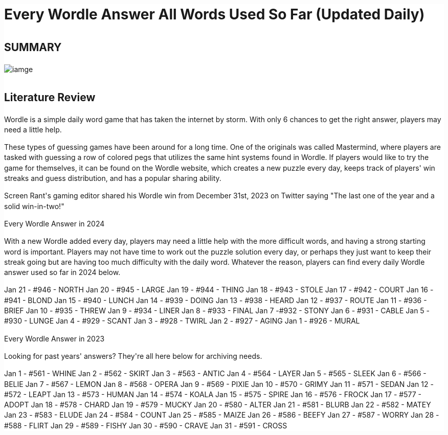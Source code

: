 # Every Wordle Answer All Words Used So Far (Updated Daily)


## SUMMARY 

![iamge](https://static1.srcdn.com/wordpress/wp-content/uploads/2022/01/Wordle-answers-screen-feature.jpg)

## Literature Review

Wordle is a simple daily word game that has taken the internet by storm. With only 6 chances to get the right answer, players may need a little help.





These types of guessing games have been around for a long time. One of the originals was called Mastermind, where players are tasked with guessing a row of colored pegs that utilizes the same hint systems found in Wordle. If players would like to try the game for themselves, it can be found on the Wordle website, which creates a new puzzle every day, keeps track of players&#39; win streaks and guess distribution, and has a popular sharing ability.





 

 Screen Rant&#39;s gaming editor shared his Wordle win from December 31st, 2023 on Twitter saying &#34;The last one of the year and a solid win-in-two!&#34;


 Every Wordle Answer in 2024 
          

With a new Wordle added every day, players may need a little help with the more difficult words, and having a strong starting word is important. Players may not have time to work out the puzzle solution every day, or perhaps they just want to keep their streak going but are having too much difficulty with the daily word. Whatever the reason, players can find every daily Wordle answer used so far in 2024 below.




  Jan 21 - #946 - NORTH   Jan 20 - #945 - LARGE   Jan 19 - #944 - THING   Jan 18 - #943 - STOLE   Jan 17 - #942 - COURT   Jan 16 - #941 - BLOND   Jan 15 - #940 - LUNCH   Jan 14 - #939 - DOING   Jan 13 - #938 - HEARD   Jan 12 - #937 - ROUTE   Jan 11 - #936 - BRIEF   Jan 10 - #935 - THREW   Jan 9 - #934 - LINER   Jan 8 - #933 - FINAL   Jan 7 -#932 - STONY   Jan 6 - #931 - CABLE   Jan 5 - #930 - LUNGE   Jan 4 - #929 - SCANT   Jan 3 - #928 - TWIRL   Jan 2 - #927 - AGING   Jan 1 - #926 - MURAL  



 Every Wordle Answer in 2023 
          

Looking for past years&#39; answers? They&#39;re all here below for archiving needs.

  Jan 1 - #561 - WHINE   Jan 2 - #562 - SKIRT   Jan 3 - #563 - ANTIC   Jan 4 - #564 - LAYER   Jan 5 - #565 - SLEEK   Jan 6 - #566 - BELIE   Jan 7 - #567 - LEMON   Jan 8 - #568 - OPERA   Jan 9 - #569 - PIXIE   Jan 10 - #570 - GRIMY   Jan 11 - #571 - SEDAN   Jan 12 - #572 - LEAPT   Jan 13 - #573 - HUMAN   Jan 14 - #574 - KOALA   Jan 15 - #575 - SPIRE   Jan 16 - #576 - FROCK   Jan 17 - #577 - ADOPT   Jan 18 - #578 - CHARD   Jan 19 - #579 - MUCKY   Jan 20 - #580 - ALTER   Jan 21 - #581 - BLURB   Jan 22 - #582 - MATEY   Jan 23 - #583 - ELUDE   Jan 24 - #584 - COUNT   Jan 25 - #585 - MAIZE   Jan 26 - #586 - BEEFY   Jan 27 - #587 - WORRY   Jan 28 - #588 - FLIRT   Jan 29 - #589 - FISHY   Jan 30 - #590 - CRAVE   Jan 31 - #591 - CROSS  
